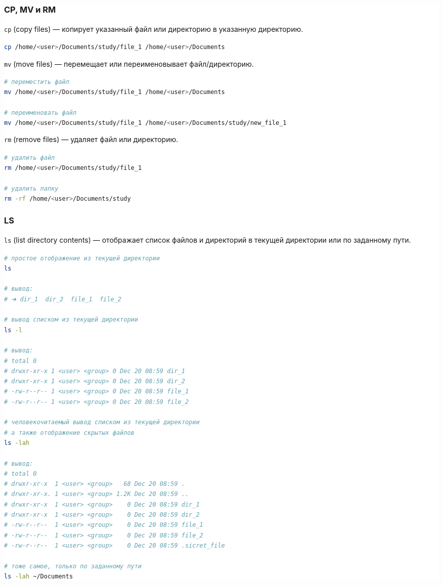 ### CP, MV и RM

`cp` (copy files) — копирует указанный файл или директорию в указанную директорию.

```bash
cp /home/<user>/Documents/study/file_1 /home/<user>/Documents
```

`mv` (move files) — перемещает или переименовывает файл/директорию.

```bash
# переместить файл
mv /home/<user>/Documents/study/file_1 /home/<user>/Documents

# переименовать файл
mv /home/<user>/Documents/study/file_1 /home/<user>/Documents/study/new_file_1
```

`rm` (remove files) — удаляет файл или директорию.

```bash
# удалить файл
rm /home/<user>/Documents/study/file_1

# удалить папку
rm -rf /home/<user>/Documents/study
```

### LS

`ls` (list directory contents) — отображает список файлов и директорий в текущей директории или по заданному пути.

```bash
# простое отображение из текущей директории
ls 

# вывод:
# ➜ dir_1  dir_2  file_1  file_2

# вывод списком из текущей директории
ls -l 

# вывод:
# total 0
# drwxr-xr-x 1 <user> <group> 0 Dec 20 08:59 dir_1
# drwxr-xr-x 1 <user> <group> 0 Dec 20 08:59 dir_2
# -rw-r--r-- 1 <user> <group> 0 Dec 20 08:59 file_1
# -rw-r--r-- 1 <user> <group> 0 Dec 20 08:59 file_2

# человекочитаемый вывод списком из текущей директории
# а также отображение скрытых файлов
ls -lah

# вывод:
# total 0
# drwxr-xr-x  1 <user> <group>   68 Dec 20 08:59 .
# drwxr-xr-x. 1 <user> <group> 1.2K Dec 20 08:59 ..
# drwxr-xr-x  1 <user> <group>    0 Dec 20 08:59 dir_1
# drwxr-xr-x  1 <user> <group>    0 Dec 20 08:59 dir_2
# -rw-r--r--  1 <user> <group>    0 Dec 20 08:59 file_1
# -rw-r--r--  1 <user> <group>    0 Dec 20 08:59 file_2
# -rw-r--r--  1 <user> <group>    0 Dec 20 08:59 .sicret_file

# тоже самое, только по заданному пути
ls -lah ~/Documents
```
